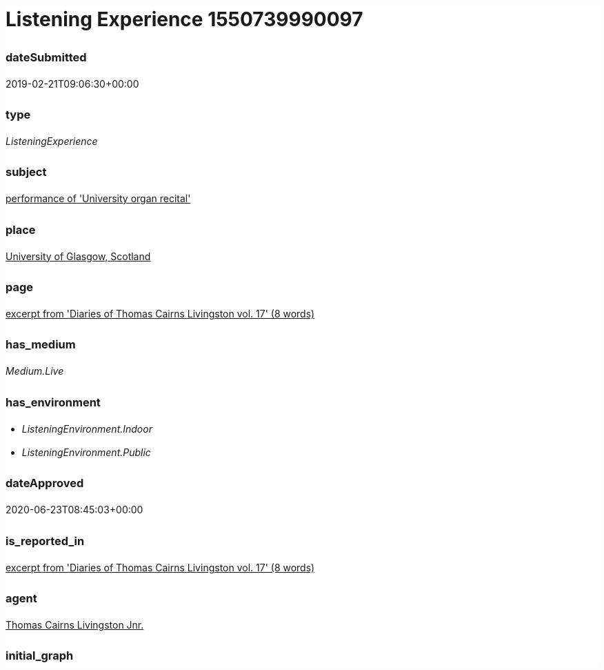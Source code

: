# Listening Experience 1550739990097

### dateSubmitted


2019-02-21T09:06:30+00:00

### type


*ListeningExperience*

### subject


[performance of 'University organ recital'](#performance-of-'University-organ-recital')

### place


[University of Glasgow, Scotland](#University-of-Glasgow-Scotland)

### page


[excerpt from 'Diaries of Thomas Cairns Livingston vol. 17' (8 words)](#excerpt-from-'Diaries-of-Thomas-Cairns-Livingston-vol.-17'-(8-words))

### has_medium


*Medium.Live*

### has_environment

 - *ListeningEnvironment.Indoor*

 - *ListeningEnvironment.Public*

### dateApproved


2020-06-23T08:45:03+00:00

### is_reported_in


[excerpt from 'Diaries of Thomas Cairns Livingston vol. 17' (8 words)](#excerpt-from-'Diaries-of-Thomas-Cairns-Livingston-vol.-17'-(8-words))

### agent


[Thomas Cairns Livingston Jnr.](#Thomas-Cairns-Livingston-Jnr.)

### initial_graph
